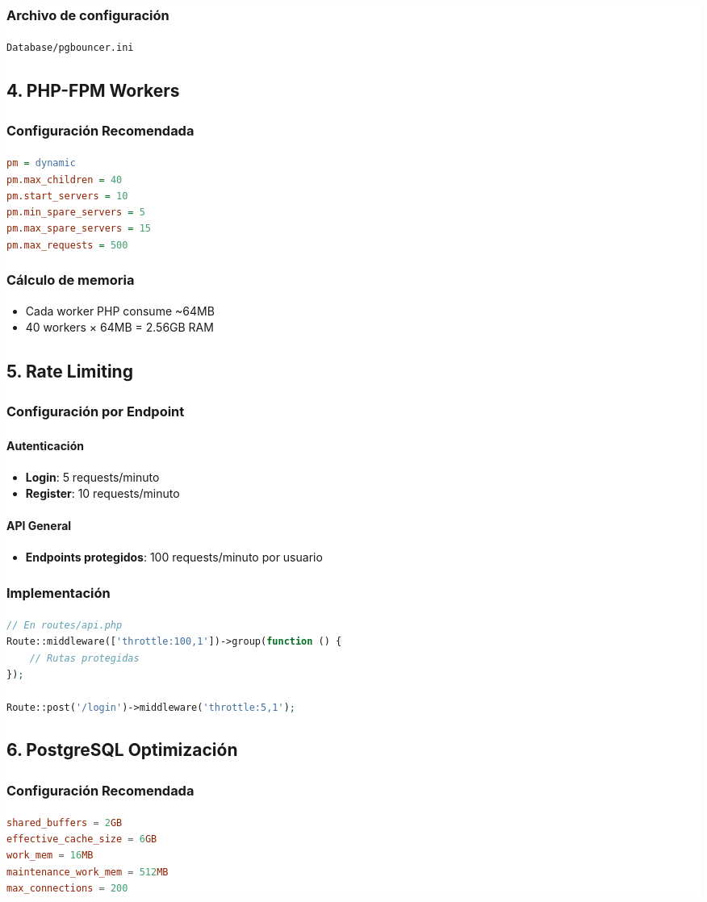 ### Archivo de configuración
`Database/pgbouncer.ini`

## 4. PHP-FPM Workers

### Configuración Recomendada
```ini
pm = dynamic
pm.max_children = 40
pm.start_servers = 10
pm.min_spare_servers = 5
pm.max_spare_servers = 15
pm.max_requests = 500
```

### Cálculo de memoria
- Cada worker PHP consume ~64MB
- 40 workers × 64MB = 2.56GB RAM

## 5. Rate Limiting

### Configuración por Endpoint

#### Autenticación
- **Login**: 5 requests/minuto
- **Register**: 10 requests/minuto

#### API General
- **Endpoints protegidos**: 100 requests/minuto por usuario

### Implementación
```php
// En routes/api.php
Route::middleware(['throttle:100,1'])->group(function () {
    // Rutas protegidas
});

Route::post('/login')->middleware('throttle:5,1');
```

## 6. PostgreSQL Optimización

### Configuración Recomendada
```conf
shared_buffers = 2GB
effective_cache_size = 6GB
work_mem = 16MB
maintenance_work_mem = 512MB
max_connections = 200
```
